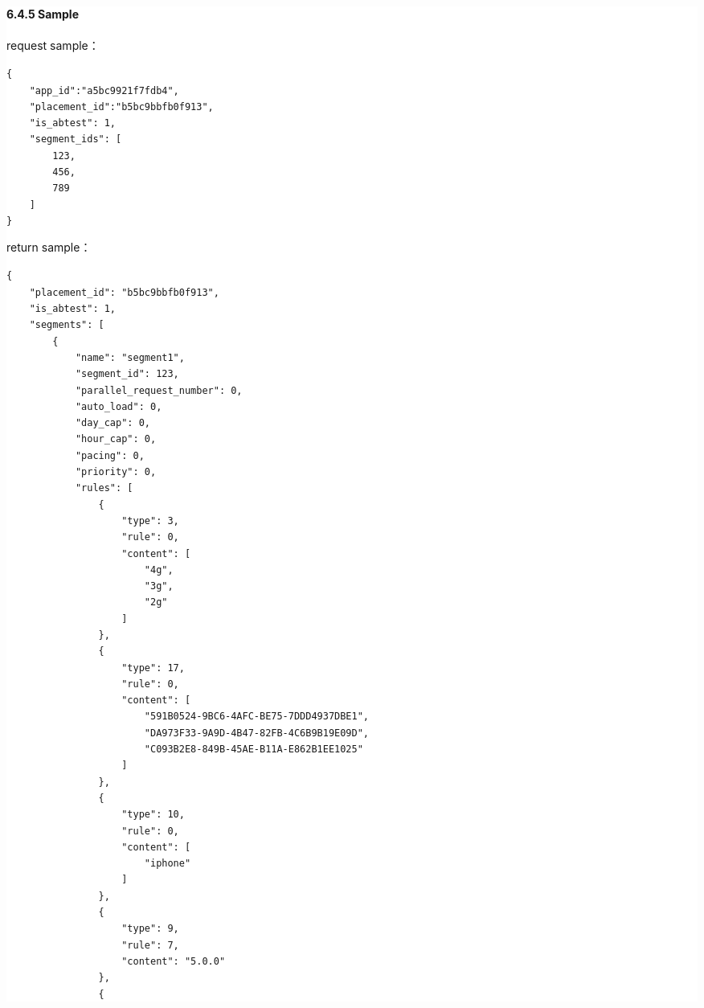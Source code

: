 
#### 6.4.5 Sample

request sample：

```
{
    "app_id":"a5bc9921f7fdb4",
    "placement_id":"b5bc9bbfb0f913",
    "is_abtest": 1,
    "segment_ids": [
    	123,
    	456,
        789
    ]
}
```

return sample：

```
{
    "placement_id": "b5bc9bbfb0f913",
    "is_abtest": 1,
    "segments": [
        {
            "name": "segment1",
            "segment_id": 123,
            "parallel_request_number": 0,
            "auto_load": 0,
            "day_cap": 0,
            "hour_cap": 0,
            "pacing": 0,
            "priority": 0,
            "rules": [
                {
                    "type": 3,
                    "rule": 0,
                    "content": [
                        "4g",
                        "3g",
                        "2g"
                    ]
                },
                {
                    "type": 17,
                    "rule": 0,
                    "content": [
                        "591B0524-9BC6-4AFC-BE75-7DDD4937DBE1",
                        "DA973F33-9A9D-4B47-82FB-4C6B9B19E09D",
                        "C093B2E8-849B-45AE-B11A-E862B1EE1025"
                    ]
                },
                {
                    "type": 10,
                    "rule": 0,
                    "content": [
                        "iphone"
                    ]
                },
                {
                    "type": 9,
                    "rule": 7,
                    "content": "5.0.0"
                },
                {
```